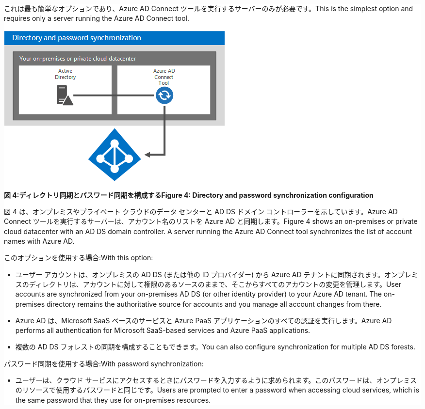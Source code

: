<span data-ttu-id="9eda4-181">これは最も簡単なオプションであり、Azure AD Connect ツールを実行するサーバーのみが必要です。</span><span class="sxs-lookup"><span data-stu-id="9eda4-181">This is the simplest option and requires only a server running the Azure AD Connect tool.</span></span> 
  
![ディレクトリおよびパスワード同期の構成](images/e7dcfe8f-dab5-461e-89cc-d7a48f58dc0f.png)
  
 <span data-ttu-id="9eda4-183">**図 4:ディレクトリ同期とパスワード同期を構成する**</span><span class="sxs-lookup"><span data-stu-id="9eda4-183">**Figure 4: Directory and password synchronization configuration**</span></span>
  
<span data-ttu-id="9eda4-p112">図 4 は、オンプレミスやプライベート クラウドのデータ センターと AD DS ドメイン コントローラーを示しています。Azure AD Connect ツールを実行するサーバーは、アカウント名のリストを Azure AD と同期します。</span><span class="sxs-lookup"><span data-stu-id="9eda4-p112">Figure 4 shows an on-premises or private cloud datacenter with an AD DS domain controller. A server running the Azure AD Connect tool synchronizes the list of account names with Azure AD.</span></span>
  
<span data-ttu-id="9eda4-186">このオプションを使用する場合:</span><span class="sxs-lookup"><span data-stu-id="9eda4-186">With this option:</span></span>
  
- <span data-ttu-id="9eda4-p113">ユーザー アカウントは、オンプレミスの AD DS (または他の ID プロバイダー) から Azure AD テナントに同期されます。オンプレミスのディレクトリは、アカウントに対して権限のあるソースのままで、そこからすべてのアカウントの変更を管理します。</span><span class="sxs-lookup"><span data-stu-id="9eda4-p113">User accounts are synchronized from your on-premises AD DS (or other identity provider) to your Azure AD tenant. The on-premises directory remains the authoritative source for accounts and you manage all account changes from there.</span></span>
    
- <span data-ttu-id="9eda4-189">Azure AD は、Microsoft SaaS ベースのサービスと Azure PaaS アプリケーションのすべての認証を実行します。</span><span class="sxs-lookup"><span data-stu-id="9eda4-189">Azure AD performs all authentication for Microsoft SaaS-based services and Azure PaaS applications.</span></span>
    
- <span data-ttu-id="9eda4-190">複数の AD DS フォレストの同期を構成することもできます。</span><span class="sxs-lookup"><span data-stu-id="9eda4-190">You can also configure synchronization for multiple AD DS forests.</span></span>
    
<span data-ttu-id="9eda4-191">パスワード同期を使用する場合:</span><span class="sxs-lookup"><span data-stu-id="9eda4-191">With password synchronization:</span></span>
  
- <span data-ttu-id="9eda4-192">ユーザーは、クラウド サービスにアクセスするときにパスワードを入力するように求められます。このパスワードは、オンプレミスのリソースで使用するパスワードと同じです。</span><span class="sxs-lookup"><span data-stu-id="9eda4-192">Users are prompted to enter a password when accessing cloud services, which is the same password that they use for on-premises resources.</span></span>
    
